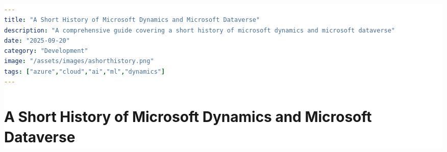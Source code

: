 ```yaml
---
title: "A Short History of Microsoft Dynamics and Microsoft Dataverse"
description: "A comprehensive guide covering a short history of microsoft dynamics and microsoft dataverse"
date: "2025-09-20"
category: "Development"
image: "/assets/images/ashorthistory.png"
tags: ["azure","cloud","ai","ml","dynamics"]
---
```


# A Short History of Microsoft Dynamics and Microsoft Dataverse
